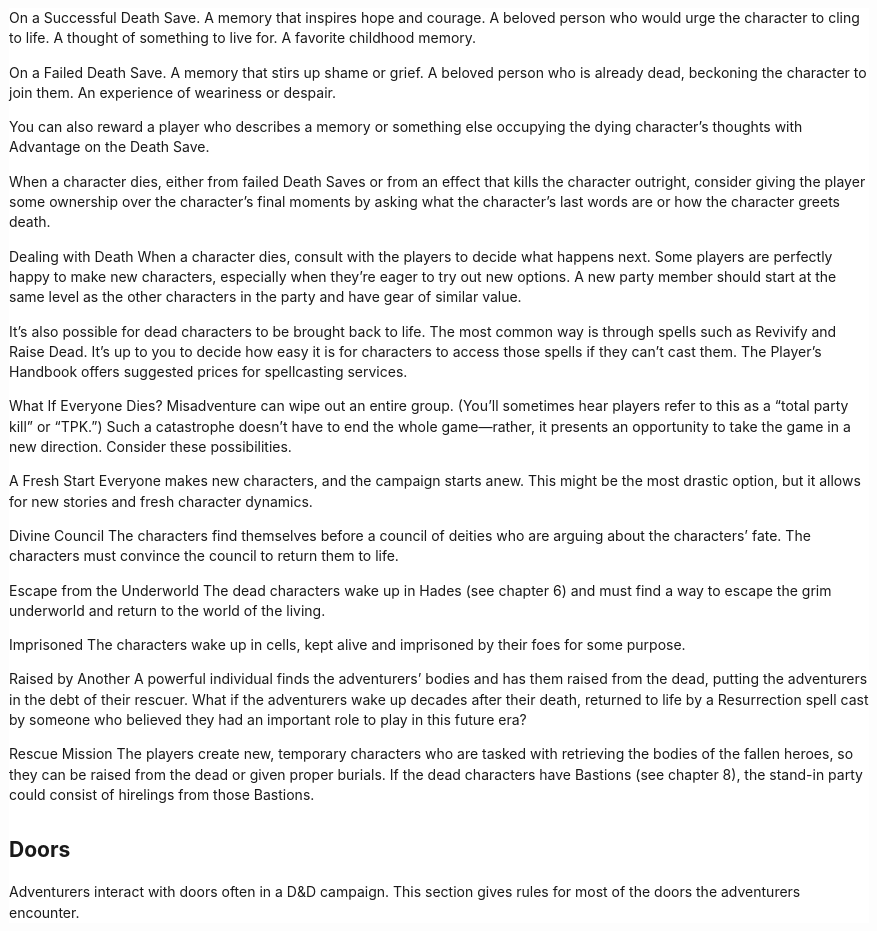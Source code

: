 On a Successful Death Save. A memory that inspires hope and courage. A beloved person who would urge the character to cling to life. A thought of something to live for. A favorite childhood memory.

On a Failed Death Save. A memory that stirs up shame or grief. A beloved person who is already dead, beckoning the character to join them. An experience of weariness or despair.

You can also reward a player who describes a memory or something else occupying the dying character’s thoughts with Advantage on the Death Save.

When a character dies, either from failed Death Saves or from an effect that kills the character outright, consider giving the player some ownership over the character’s final moments by asking what the character’s last words are or how the character greets death.

Dealing with Death
When a character dies, consult with the players to decide what happens next. Some players are perfectly happy to make new characters, especially when they’re eager to try out new options. A new party member should start at the same level as the other characters in the party and have gear of similar value.

It’s also possible for dead characters to be brought back to life. The most common way is through spells such as Revivify and Raise Dead. It’s up to you to decide how easy it is for characters to access those spells if they can’t cast them. The Player’s Handbook offers suggested prices for spellcasting services.

What If Everyone Dies?
Misadventure can wipe out an entire group. (You’ll sometimes hear players refer to this as a “total party kill” or “TPK.”) Such a catastrophe doesn’t have to end the whole game—rather, it presents an opportunity to take the game in a new direction. Consider these possibilities.

A Fresh Start
Everyone makes new characters, and the campaign starts anew. This might be the most drastic option, but it allows for new stories and fresh character dynamics.

Divine Council
The characters find themselves before a council of deities who are arguing about the characters’ fate. The characters must convince the council to return them to life.

Escape from the Underworld
The dead characters wake up in Hades (see chapter 6) and must find a way to escape the grim underworld and return to the world of the living.

Imprisoned
The characters wake up in cells, kept alive and imprisoned by their foes for some purpose.

Raised by Another
A powerful individual finds the adventurers’ bodies and has them raised from the dead, putting the adventurers in the debt of their rescuer. What if the adventurers wake up decades after their death, returned to life by a Resurrection spell cast by someone who believed they had an important role to play in this future era?

Rescue Mission
The players create new, temporary characters who are tasked with retrieving the bodies of the fallen heroes, so they can be raised from the dead or given proper burials. If the dead characters have Bastions (see chapter 8), the stand-in party could consist of hirelings from those Bastions.

## Doors
Adventurers interact with doors often in a D&D campaign. This section gives rules for most of the doors the adventurers encounter.
